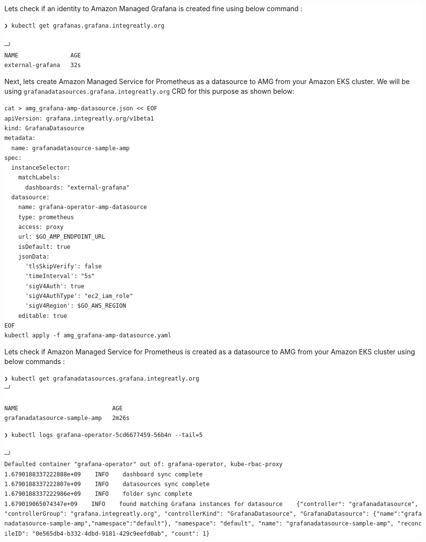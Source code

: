 
Lets check if an identity to Amazon Managed Grafana is created fine using below command :

```
❯ kubectl get grafanas.grafana.integreatly.org  
                                                                                                                                   ─╯
NAME               AGE
external-grafana   32s
```

Next, lets create Amazon Managed Service for Prometheus as a datasource to AMG from your Amazon EKS cluster. We will be using `grafanadatasources.grafana.integreatly.org` CRD for this purpose as shown below:

```
cat > amg_grafana-amp-datasource.json << EOF
apiVersion: grafana.integreatly.org/v1beta1
kind: GrafanaDatasource
metadata:
  name: grafanadatasource-sample-amp
spec:
  instanceSelector:
    matchLabels:
      dashboards: "external-grafana"
  datasource:
    name: grafana-operator-amp-datasource
    type: prometheus
    access: proxy
    url: $GO_AMP_ENDPOINT_URL
    isDefault: true
    jsonData:
      'tlsSkipVerify': false
      'timeInterval': "5s"
      'sigV4Auth': true
      'sigV4AuthType': "ec2_iam_role"
      'sigV4Region': $GO_AWS_REGION
    editable: true 
EOF
kubectl apply -f amg_grafana-amp-datasource.yaml
```

Lets check if Amazon Managed Service for Prometheus is created as a datasource to AMG from your Amazon EKS cluster using below commands :

```
❯ kubectl get grafanadatasources.grafana.integreatly.org                                                                                                                                 ─╯

NAME                           AGE
grafanadatasource-sample-amp   2m26s
```

```
❯ kubectl logs grafana-operator-5cd6677459-56b4n --tail=5
                                                                                                                                ─╯
Defaulted container "grafana-operator" out of: grafana-operator, kube-rbac-proxy
1.6790188337222888e+09    INFO    dashboard sync complete
1.6790188337222807e+09    INFO    datasources sync complete
1.6790188337222986e+09    INFO    folder sync complete
1.679019065074347e+09    INFO    found matching Grafana instances for datasource    {"controller": "grafanadatasource", "controllerGroup": "grafana.integreatly.org", "controllerKind": "GrafanaDatasource", "GrafanaDatasource": {"name":"grafanadatasource-sample-amp","namespace":"default"}, "namespace": "default", "name": "grafanadatasource-sample-amp", "reconcileID": "0e565db4-b332-4dbd-9181-429c9eefd0ab", "count": 1}
```